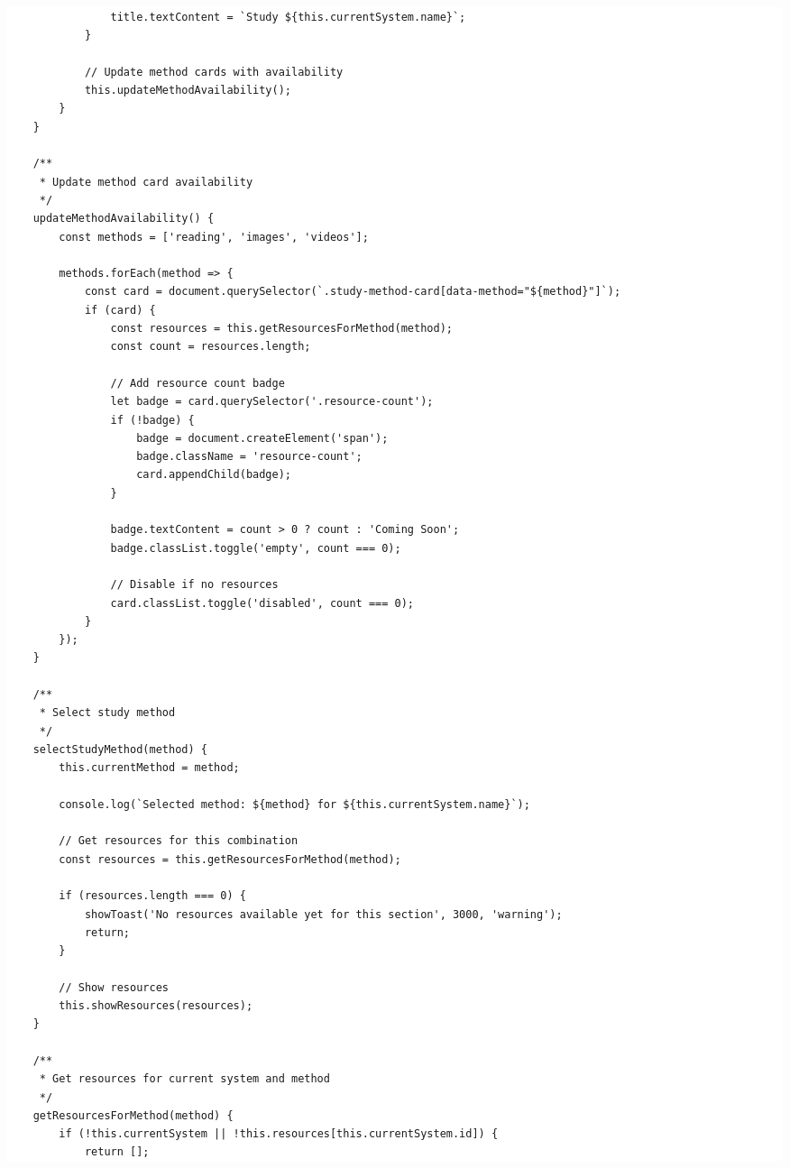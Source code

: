 ```
                title.textContent = `Study ${this.currentSystem.name}`;
            }

            // Update method cards with availability
            this.updateMethodAvailability();
        }
    }

    /**
     * Update method card availability
     */
    updateMethodAvailability() {
        const methods = ['reading', 'images', 'videos'];
        
        methods.forEach(method => {
            const card = document.querySelector(`.study-method-card[data-method="${method}"]`);
            if (card) {
                const resources = this.getResourcesForMethod(method);
                const count = resources.length;
                
                // Add resource count badge
                let badge = card.querySelector('.resource-count');
                if (!badge) {
                    badge = document.createElement('span');
                    badge.className = 'resource-count';
                    card.appendChild(badge);
                }
                
                badge.textContent = count > 0 ? count : 'Coming Soon';
                badge.classList.toggle('empty', count === 0);
                
                // Disable if no resources
                card.classList.toggle('disabled', count === 0);
            }
        });
    }

    /**
     * Select study method
     */
    selectStudyMethod(method) {
        this.currentMethod = method;
        
        console.log(`Selected method: ${method} for ${this.currentSystem.name}`);
        
        // Get resources for this combination
        const resources = this.getResourcesForMethod(method);
        
        if (resources.length === 0) {
            showToast('No resources available yet for this section', 3000, 'warning');
            return;
        }

        // Show resources
        this.showResources(resources);
    }

    /**
     * Get resources for current system and method
     */
    getResourcesForMethod(method) {
        if (!this.currentSystem || !this.resources[this.currentSystem.id]) {
            return [];
```